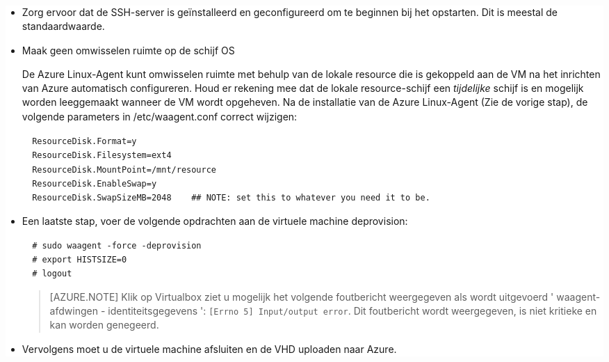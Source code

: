- Zorg ervoor dat de SSH-server is geïnstalleerd en geconfigureerd om te beginnen bij het opstarten.  Dit is meestal de standaardwaarde.

- Maak geen omwisselen ruimte op de schijf OS

    De Azure Linux-Agent kunt omwisselen ruimte met behulp van de lokale resource die is gekoppeld aan de VM na het inrichten van Azure automatisch configureren. Houd er rekening mee dat de lokale resource-schijf een *tijdelijke* schijf is en mogelijk worden leeggemaakt wanneer de VM wordt opgeheven. Na de installatie van de Azure Linux-Agent (Zie de vorige stap), de volgende parameters in /etc/waagent.conf correct wijzigen:

        ResourceDisk.Format=y
        ResourceDisk.Filesystem=ext4
        ResourceDisk.MountPoint=/mnt/resource
        ResourceDisk.EnableSwap=y
        ResourceDisk.SwapSizeMB=2048    ## NOTE: set this to whatever you need it to be.

- Een laatste stap, voer de volgende opdrachten aan de virtuele machine deprovision:

        # sudo waagent -force -deprovision
        # export HISTSIZE=0
        # logout

    >[AZURE.NOTE] Klik op Virtualbox ziet u mogelijk het volgende foutbericht weergegeven als wordt uitgevoerd ' waagent-afdwingen - identiteitsgegevens ': `[Errno 5] Input/output error`. Dit foutbericht wordt weergegeven, is niet kritieke en kan worden genegeerd.

- Vervolgens moet u de virtuele machine afsluiten en de VHD uploaden naar Azure.
